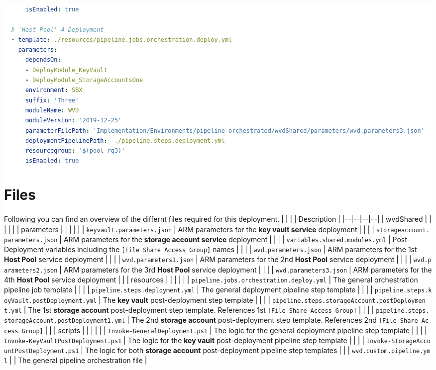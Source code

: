 ```YAML
      isEnabled: true

  # 'Host Pool' 4 Deployment
  - template: ./resources/pipeline.jobs.orchestration.deploy.yml
    parameters:
      dependsOn:
      - DeployModule_KeyVault
      - DeployModule_StorageAccountsOne
      environment: SBX
      suffix: 'Three'
      moduleName: WVD
      moduleVersion: '2019-12-25'
      parameterFilePath: 'Implementation/Environments/pipeline-orchestrated/wvdShared/parameters/wvd.parameters3.json'
      deploymentPipelinePath:  ./pipeline.steps.deployment.yml
      resourcegroup: '$(pool-rg3)'
      isEnabled: true
```


# Files
Following you can find an overview of the differnt files required for this deployment.
|  |  |  | Description  |
|--|--|--|--|
| wvdShared |  |  |  |
|  | parameters  |  |  |
|  |  | `keyvault.parameters.json` | ARM parameters for the **key vault service** deployment |
|  |  | `storageaccount.parameters.json` | ARM parameters for the **storage account service** deployment  |
|  |  | `variables.shared.modules.yml` | Post-Deployment variables including the `[File Share Access Group]` names |
|  |  | `wvd.parameters.json` | ARM parameters for the 1st **Host Pool** service deployment  |
|  |  | `wvd.parameters1.json` | ARM parameters for the 2nd **Host Pool** service deployment  |
|  |  | `wvd.parameters2.json` | ARM parameters for the 3rd **Host Pool** service deployment  |
|  |  | `wvd.parameters3.json` | ARM parameters for the 4th **Host Pool** service deployment   |
|  | resources |  |  |
|  |  | `pipeline.jobs.orchestration.deploy.yml`  | The general orchestration pipeline job template |
|  |  | `pipeline.steps.deployment.yml`  | The general deployment pipeline step template |
|  |  | `pipeline.steps.keyVault.postDeployment.yml`  | The **key vault** post-deployment step template |
|  |  | `pipeline.steps.storageAccount.postDeployment.yml`  | The 1st **storage account** post-deployment step template. References 1st `[File Share Access Group]` |
|  |  | `pipeline.steps.storageAccount.postDeployment1.yml` | The 2nd **storage account** post-deployment step template. References 2nd `[File Share Access Group]` |
|  | scripts |  |  |
|  |  | `Invoke-GeneralDeployment.ps1` | The logic for the general deployment pipeline step template |
|  |  | `Invoke-KeyVaultPostDeployment.ps1` | The logic for the **key vault** post-deployment pipeline step template |
|  |  | `Invoke-StorageAccountPostDeployment.ps1` | The logic for both **storage account** post-deployment pipeline step templates |
|  | `wvd.custom.pipeline.yml` | | The general pipeline orchestration file |
